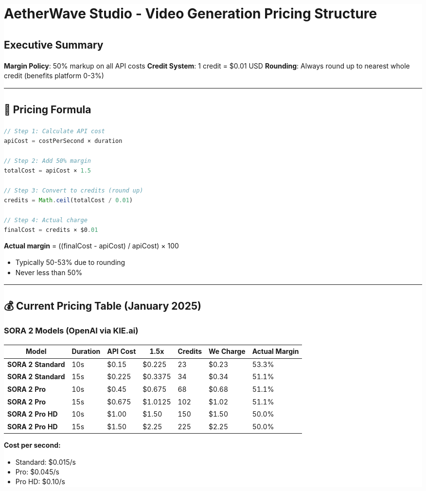 # AetherWave Studio - Video Generation Pricing Structure

## Executive Summary

**Margin Policy**: 50% markup on all API costs
**Credit System**: 1 credit = $0.01 USD
**Rounding**: Always round up to nearest whole credit (benefits platform 0-3%)

---

## 🎯 Pricing Formula

```typescript
// Step 1: Calculate API cost
apiCost = costPerSecond × duration

// Step 2: Add 50% margin
totalCost = apiCost × 1.5

// Step 3: Convert to credits (round up)
credits = Math.ceil(totalCost / 0.01)

// Step 4: Actual charge
finalCost = credits × $0.01
```

**Actual margin** = ((finalCost - apiCost) / apiCost) × 100
- Typically 50-53% due to rounding
- Never less than 50%

---

## 💰 Current Pricing Table (January 2025)

### **SORA 2 Models** (OpenAI via KIE.ai)

| Model | Duration | API Cost | 1.5x | Credits | We Charge | Actual Margin |
|-------|----------|----------|------|---------|-----------|---------------|
| **SORA 2 Standard** | 10s | $0.15 | $0.225 | 23 | $0.23 | 53.3% |
| **SORA 2 Standard** | 15s | $0.225 | $0.3375 | 34 | $0.34 | 51.1% |
| **SORA 2 Pro** | 10s | $0.45 | $0.675 | 68 | $0.68 | 51.1% |
| **SORA 2 Pro** | 15s | $0.675 | $1.0125 | 102 | $1.02 | 51.1% |
| **SORA 2 Pro HD** | 10s | $1.00 | $1.50 | 150 | $1.50 | 50.0% |
| **SORA 2 Pro HD** | 15s | $1.50 | $2.25 | 225 | $2.25 | 50.0% |

**Cost per second:**
- Standard: $0.015/s
- Pro: $0.045/s
- Pro HD: $0.10/s
